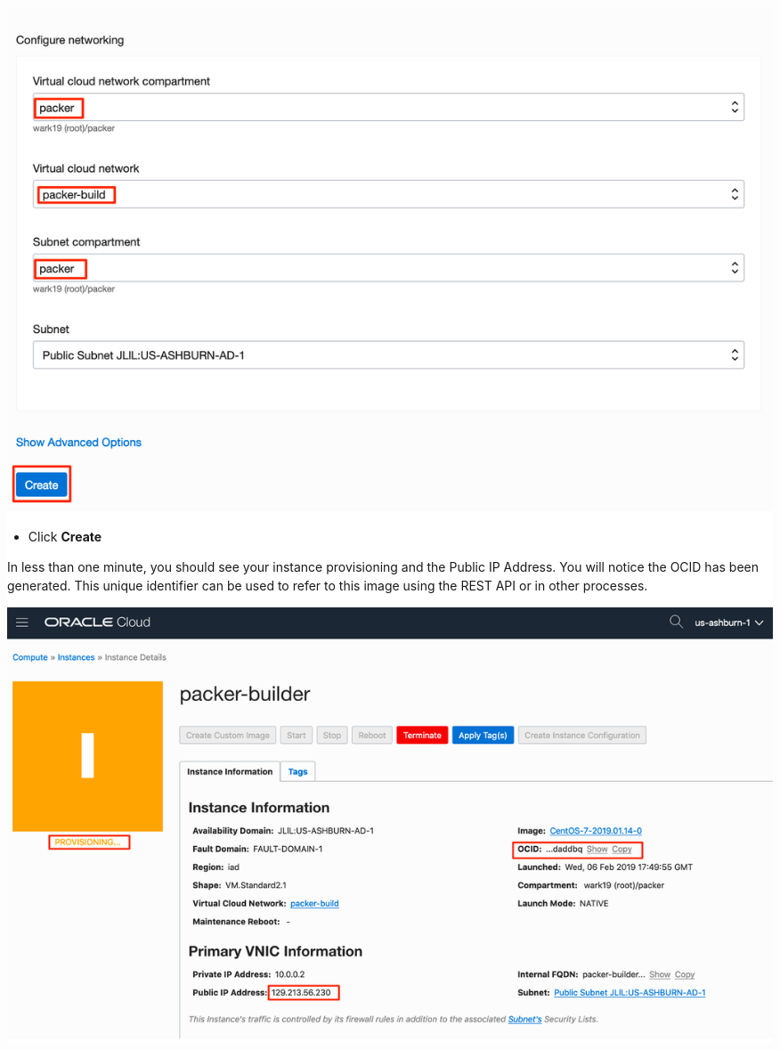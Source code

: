   ![](images/Lab200/29.1.png " ")

- Click **Create**

In less than one minute, you should see your instance provisioning and the Public IP Address.  You will notice the OCID has been generated.  This unique identifier can be used to refer to this image using the REST API or in other processes.

  ![](images/Lab200/30.1.PNG " ")

